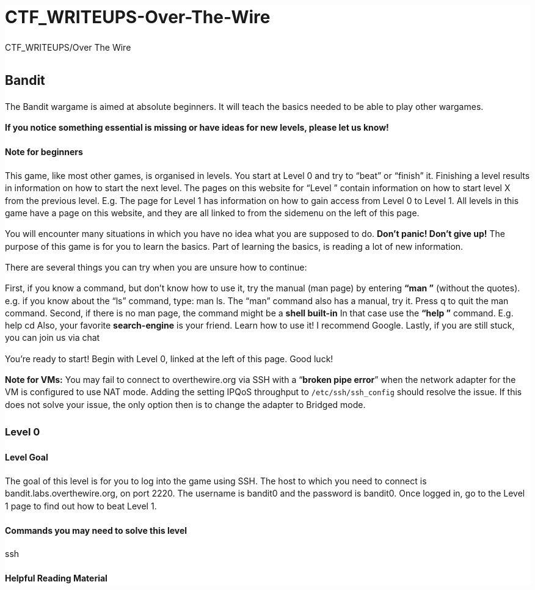 # CTF_WRITEUPS-Over-The-Wire
CTF_WRITEUPS/Over The Wire

## Bandit

The Bandit wargame is aimed at absolute beginners. It will teach the basics needed to be able to play other wargames.

**If you notice something essential is missing or have ideas for new levels, please let us know!**

#### Note for beginners

This game, like most other games, is organised in levels. You start at Level 0 and try to “beat” or “finish” it. Finishing a level results in information on how to start the next level. The pages on this website for “Level <X>” contain information on how to start level X from the previous level. E.g. The page for Level 1 has information on how to gain access from Level 0 to Level 1. All levels in this game have a page on this website, and they are all linked to from the sidemenu on the left of this page.

You will encounter many situations in which you have no idea what you are supposed to do. **Don’t panic! Don’t give up!** The purpose of this game is for you to learn the basics. Part of learning the basics, is reading a lot of new information.

There are several things you can try when you are unsure how to continue:

First, if you know a command, but don’t know how to use it, try the manual (man page) by entering **“man <command>”** (without the quotes). e.g. if you know about the “ls” command, type: man ls. The “man” command also has a manual, try it. Press q to quit the man command.
Second, if there is no man page, the command might be a **shell built-in** In that case use the **“help <X>”** command. E.g. help cd
Also, your favorite **search-engine** is your friend. Learn how to use it! I recommend Google.
Lastly, if you are still stuck, you can join us via chat

You’re ready to start! Begin with Level 0, linked at the left of this page. Good luck!

**Note for VMs:** You may fail to connect to overthewire.org via SSH with a “**broken pipe error**” when the network adapter for the VM is configured to use NAT mode. Adding the setting IPQoS throughput to `/etc/ssh/ssh_config` should resolve the issue. If this does not solve your issue, the only option then is to change the adapter to Bridged mode.

### Level 0

#### Level Goal

The goal of this level is for you to log into the game using SSH. The host to which you need to connect is bandit.labs.overthewire.org, on port 2220. The username is bandit0 and the password is bandit0. Once logged in, go to the Level 1 page to find out how to beat Level 1.

#### Commands you may need to solve this level

ssh

#### Helpful Reading Material
